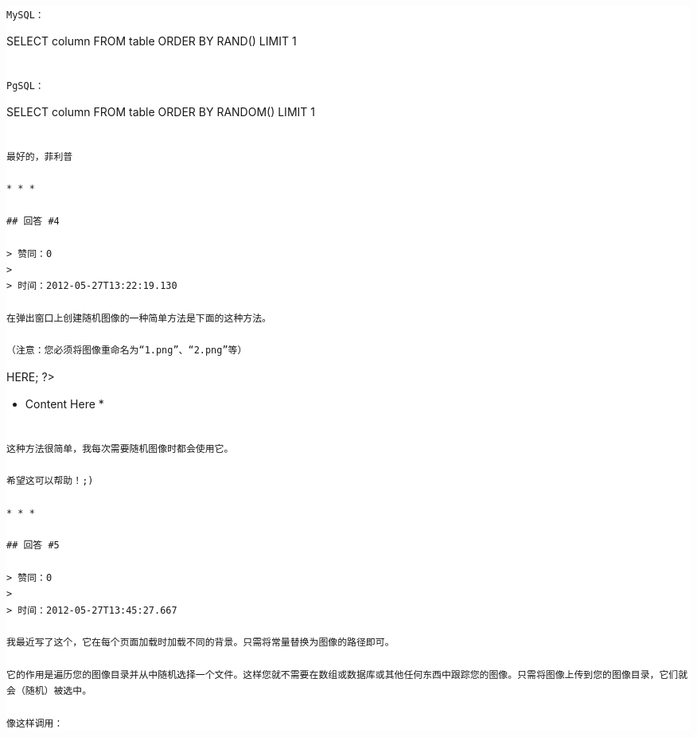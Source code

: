```
MySQL：

```
SELECT column FROM table
ORDER BY RAND()
LIMIT 1 
```

PgSQL：

```
SELECT column FROM table
ORDER BY RANDOM()
LIMIT 1 
```

最好的，菲利普

* * *

## 回答 #4

> 赞同：0
> 
> 时间：2012-05-27T13:22:19.130

在弹出窗口上创建随机图像的一种简单方法是下面的这种方法。

（注意：您必须将图像重命名为“1.png”、“2.png”等）

```
<?php
//This generates a random number between 1 & 30 (30 is the
//amount of images you have)
$random = rand(1,30);

//Generate image tag (feel free to change src path)
$image = <<<HERE
<img src="{$random}.png" alt="{$random}" />
HERE;
?>

* Content Here *


<?php print $image; ?> 
```

这种方法很简单，我每次需要随机图像时都会使用它。

希望这可以帮助！;)

* * *

## 回答 #5

> 赞同：0
> 
> 时间：2012-05-27T13:45:27.667

我最近写了这个，它在每个页面加载时加载不同的背景。只需将常量替换为图像的路径即可。

它的作用是遍历您的图像目录并从中随机选择一个文件。这样您就不需要在数组或数据库或其他任何东西中跟踪您的图像。只需将图像上传到您的图像目录，它们就会（随机）被选中。

像这样调用：
```